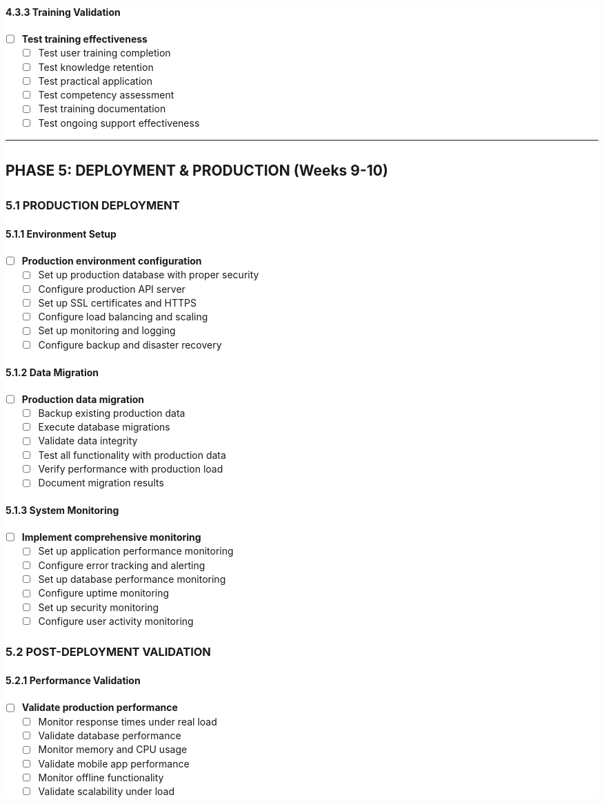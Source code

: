 #### 4.3.3 Training Validation
- [ ] **Test training effectiveness**
  - [ ] Test user training completion
  - [ ] Test knowledge retention
  - [ ] Test practical application
  - [ ] Test competency assessment
  - [ ] Test training documentation
  - [ ] Test ongoing support effectiveness

---

## PHASE 5: DEPLOYMENT & PRODUCTION (Weeks 9-10)

### 5.1 PRODUCTION DEPLOYMENT

#### 5.1.1 Environment Setup
- [ ] **Production environment configuration**
  - [ ] Set up production database with proper security
  - [ ] Configure production API server
  - [ ] Set up SSL certificates and HTTPS
  - [ ] Configure load balancing and scaling
  - [ ] Set up monitoring and logging
  - [ ] Configure backup and disaster recovery

#### 5.1.2 Data Migration
- [ ] **Production data migration**
  - [ ] Backup existing production data
  - [ ] Execute database migrations
  - [ ] Validate data integrity
  - [ ] Test all functionality with production data
  - [ ] Verify performance with production load
  - [ ] Document migration results

#### 5.1.3 System Monitoring
- [ ] **Implement comprehensive monitoring**
  - [ ] Set up application performance monitoring
  - [ ] Configure error tracking and alerting
  - [ ] Set up database performance monitoring
  - [ ] Configure uptime monitoring
  - [ ] Set up security monitoring
  - [ ] Configure user activity monitoring

### 5.2 POST-DEPLOYMENT VALIDATION

#### 5.2.1 Performance Validation
- [ ] **Validate production performance**
  - [ ] Monitor response times under real load
  - [ ] Validate database performance
  - [ ] Monitor memory and CPU usage
  - [ ] Validate mobile app performance
  - [ ] Monitor offline functionality
  - [ ] Validate scalability under load
